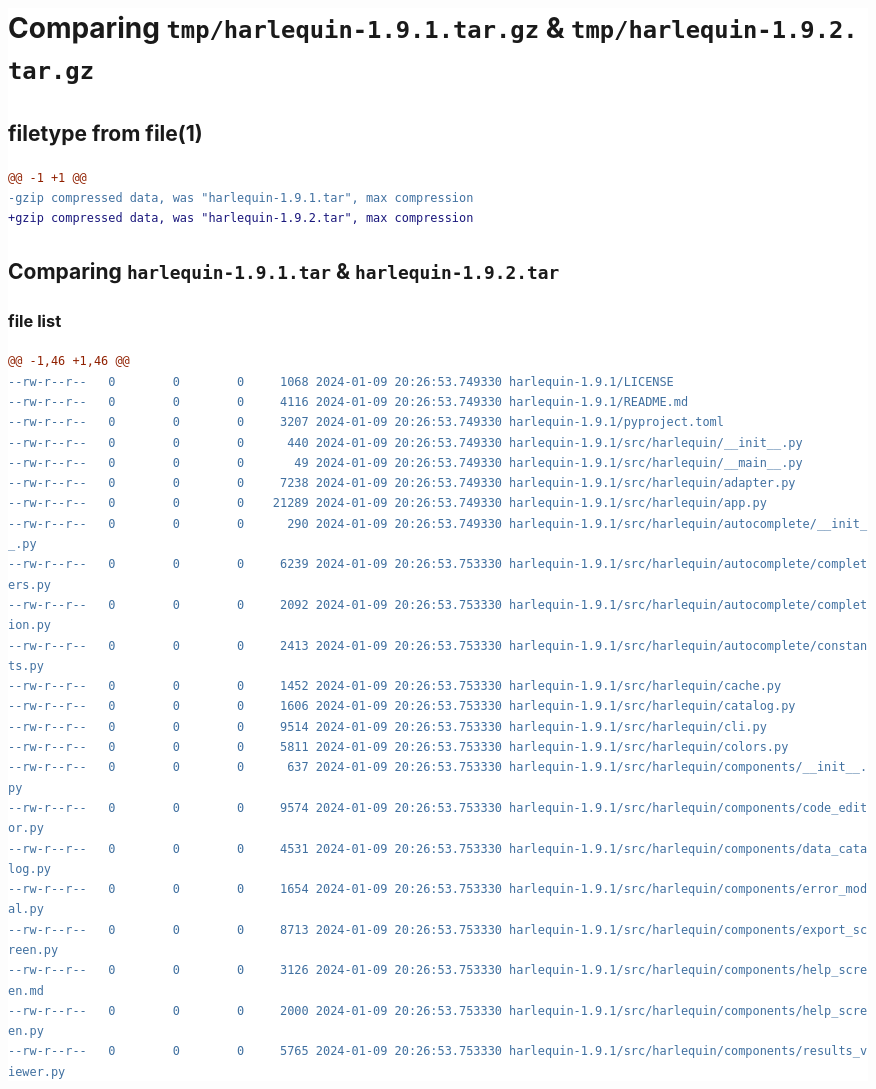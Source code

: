 # Comparing `tmp/harlequin-1.9.1.tar.gz` & `tmp/harlequin-1.9.2.tar.gz`

## filetype from file(1)

```diff
@@ -1 +1 @@
-gzip compressed data, was "harlequin-1.9.1.tar", max compression
+gzip compressed data, was "harlequin-1.9.2.tar", max compression
```

## Comparing `harlequin-1.9.1.tar` & `harlequin-1.9.2.tar`

### file list

```diff
@@ -1,46 +1,46 @@
--rw-r--r--   0        0        0     1068 2024-01-09 20:26:53.749330 harlequin-1.9.1/LICENSE
--rw-r--r--   0        0        0     4116 2024-01-09 20:26:53.749330 harlequin-1.9.1/README.md
--rw-r--r--   0        0        0     3207 2024-01-09 20:26:53.749330 harlequin-1.9.1/pyproject.toml
--rw-r--r--   0        0        0      440 2024-01-09 20:26:53.749330 harlequin-1.9.1/src/harlequin/__init__.py
--rw-r--r--   0        0        0       49 2024-01-09 20:26:53.749330 harlequin-1.9.1/src/harlequin/__main__.py
--rw-r--r--   0        0        0     7238 2024-01-09 20:26:53.749330 harlequin-1.9.1/src/harlequin/adapter.py
--rw-r--r--   0        0        0    21289 2024-01-09 20:26:53.749330 harlequin-1.9.1/src/harlequin/app.py
--rw-r--r--   0        0        0      290 2024-01-09 20:26:53.749330 harlequin-1.9.1/src/harlequin/autocomplete/__init__.py
--rw-r--r--   0        0        0     6239 2024-01-09 20:26:53.753330 harlequin-1.9.1/src/harlequin/autocomplete/completers.py
--rw-r--r--   0        0        0     2092 2024-01-09 20:26:53.753330 harlequin-1.9.1/src/harlequin/autocomplete/completion.py
--rw-r--r--   0        0        0     2413 2024-01-09 20:26:53.753330 harlequin-1.9.1/src/harlequin/autocomplete/constants.py
--rw-r--r--   0        0        0     1452 2024-01-09 20:26:53.753330 harlequin-1.9.1/src/harlequin/cache.py
--rw-r--r--   0        0        0     1606 2024-01-09 20:26:53.753330 harlequin-1.9.1/src/harlequin/catalog.py
--rw-r--r--   0        0        0     9514 2024-01-09 20:26:53.753330 harlequin-1.9.1/src/harlequin/cli.py
--rw-r--r--   0        0        0     5811 2024-01-09 20:26:53.753330 harlequin-1.9.1/src/harlequin/colors.py
--rw-r--r--   0        0        0      637 2024-01-09 20:26:53.753330 harlequin-1.9.1/src/harlequin/components/__init__.py
--rw-r--r--   0        0        0     9574 2024-01-09 20:26:53.753330 harlequin-1.9.1/src/harlequin/components/code_editor.py
--rw-r--r--   0        0        0     4531 2024-01-09 20:26:53.753330 harlequin-1.9.1/src/harlequin/components/data_catalog.py
--rw-r--r--   0        0        0     1654 2024-01-09 20:26:53.753330 harlequin-1.9.1/src/harlequin/components/error_modal.py
--rw-r--r--   0        0        0     8713 2024-01-09 20:26:53.753330 harlequin-1.9.1/src/harlequin/components/export_screen.py
--rw-r--r--   0        0        0     3126 2024-01-09 20:26:53.753330 harlequin-1.9.1/src/harlequin/components/help_screen.md
--rw-r--r--   0        0        0     2000 2024-01-09 20:26:53.753330 harlequin-1.9.1/src/harlequin/components/help_screen.py
--rw-r--r--   0        0        0     5765 2024-01-09 20:26:53.753330 harlequin-1.9.1/src/harlequin/components/results_viewer.py
```